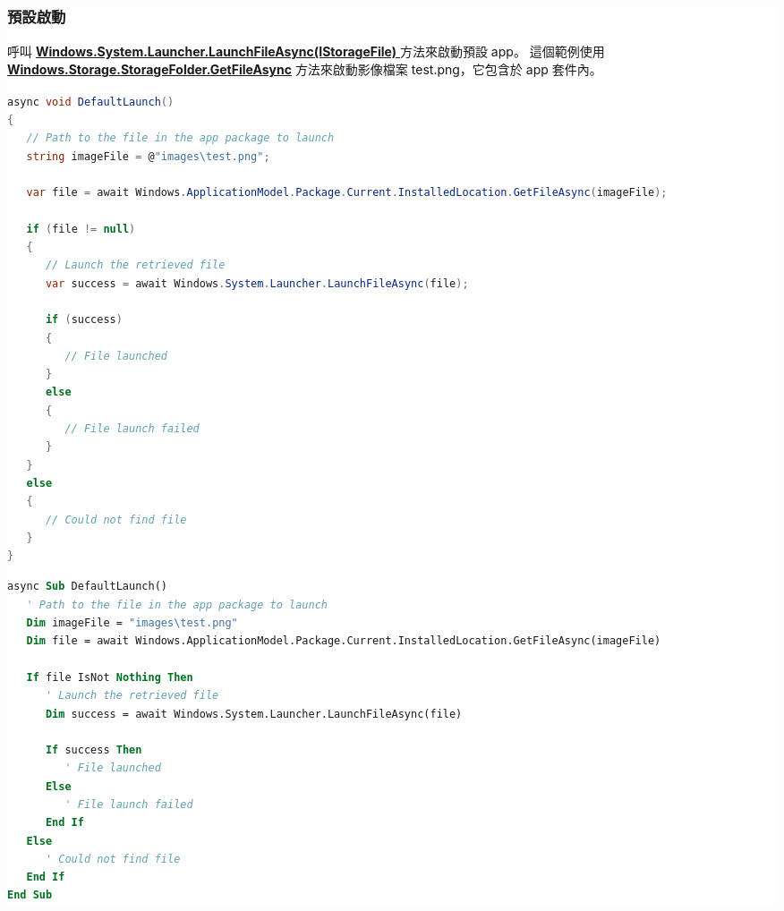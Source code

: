 ### <a name="default-launch"></a>預設啟動

呼叫 [**Windows.System.Launcher.LaunchFileAsync(IStorageFile)** ](https://docs.microsoft.com/uwp/api/windows.system.launcher.launchfileasync) 方法來啟動預設 app。 這個範例使用 [**Windows.Storage.StorageFolder.GetFileAsync**](https://docs.microsoft.com/uwp/api/windows.storage.storagefolder.getfileasync) 方法來啟動影像檔案 test.png，它包含於 app 套件內。

```csharp
async void DefaultLaunch()
{
   // Path to the file in the app package to launch
   string imageFile = @"images\test.png";
   
   var file = await Windows.ApplicationModel.Package.Current.InstalledLocation.GetFileAsync(imageFile);
   
   if (file != null)
   {
      // Launch the retrieved file
      var success = await Windows.System.Launcher.LaunchFileAsync(file);

      if (success)
      {
         // File launched
      }
      else
      {
         // File launch failed
      }
   }
   else
   {
      // Could not find file
   }
}
```

```vb
async Sub DefaultLaunch()
   ' Path to the file in the app package to launch
   Dim imageFile = "images\test.png"
   Dim file = await Windows.ApplicationModel.Package.Current.InstalledLocation.GetFileAsync(imageFile)
   
   If file IsNot Nothing Then
      ' Launch the retrieved file
      Dim success = await Windows.System.Launcher.LaunchFileAsync(file)

      If success Then
         ' File launched
      Else
         ' File launch failed
      End If
   Else
      ' Could not find file
   End If
End Sub
```
